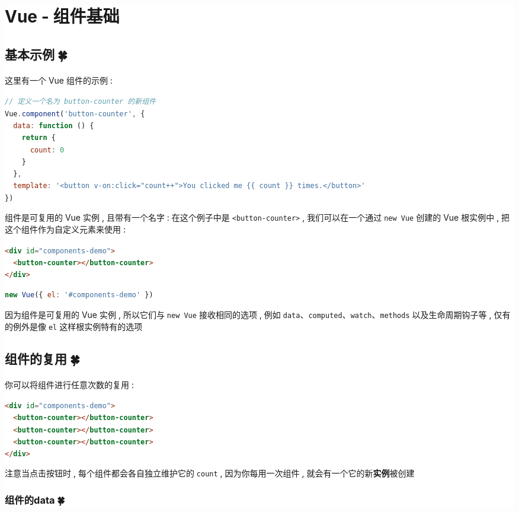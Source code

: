 # Vue - 组件基础








<extoc></extoc>

## 基本示例  🍀

这里有一个 Vue 组件的示例 : 

```javascript
// 定义一个名为 button-counter 的新组件
Vue.component('button-counter', {
  data: function () {
    return {
      count: 0
    }
  },
  template: '<button v-on:click="count++">You clicked me {{ count }} times.</button>'
})
```

组件是可复用的 Vue 实例 , 且带有一个名字 : 在这个例子中是 `<button-counter>` , 我们可以在一个通过 `new Vue` 创建的 Vue 根实例中 , 把这个组件作为自定义元素来使用 : 

```html
<div id="components-demo">
  <button-counter></button-counter>
</div>
```

```javascript
new Vue({ el: '#components-demo' })
```

因为组件是可复用的 Vue 实例 , 所以它们与 `new Vue` 接收相同的选项 , 例如 `data`、`computed`、`watch`、`methods` 以及生命周期钩子等 , 仅有的例外是像 `el` 这样根实例特有的选项

## 组件的复用  🍀

你可以将组件进行任意次数的复用 : 

```html
<div id="components-demo">
  <button-counter></button-counter>
  <button-counter></button-counter>
  <button-counter></button-counter>
</div>
```

注意当点击按钮时 , 每个组件都会各自独立维护它的 `count` , 因为你每用一次组件 , 就会有一个它的新**实例**被创建

### 组件的data  🍀
